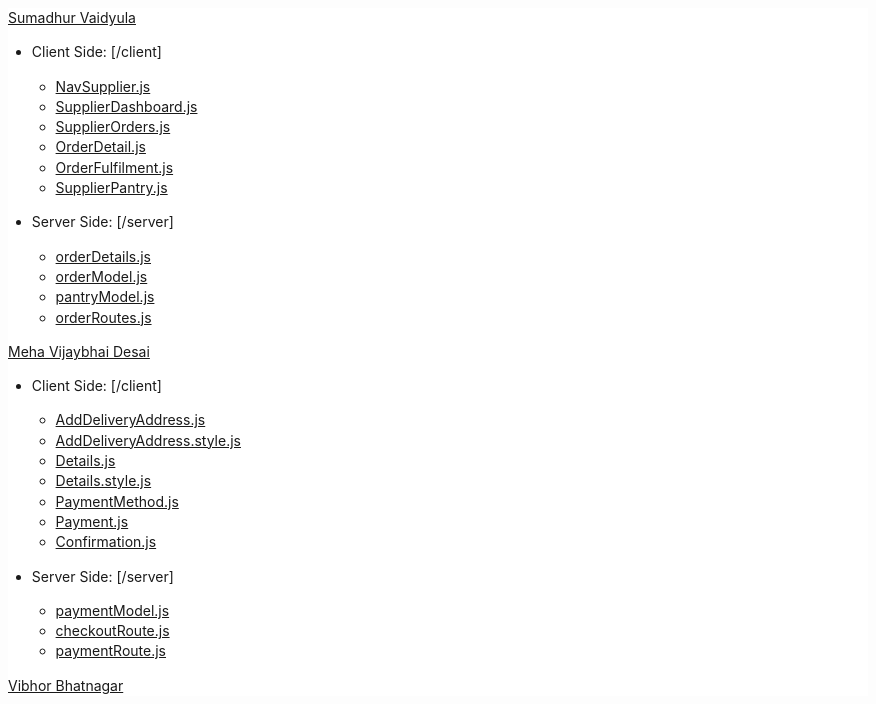 [Sumadhur Vaidyula](mailto:sumadhurvaidyula@dal.ca)

- Client Side: [/client]

  - [NavSupplier.js](https://git.cs.dal.ca/agharkar/group_10_csci_5709/-/blob/main/ecofresh/client/src/components/Navbar/NavSupplier.js)
  - [SupplierDashboard.js](https://git.cs.dal.ca/agharkar/group_10_csci_5709/-/blob/main/ecofresh/client/src/pages/Supplier/SupplierDashboard.js)
  - [SupplierOrders.js](https://git.cs.dal.ca/agharkar/group_10_csci_5709/-/blob/main/ecofresh/client/src/pages/Supplier/SupplierOrders.js)
  - [OrderDetail.js](https://git.cs.dal.ca/agharkar/group_10_csci_5709/-/blob/main/ecofresh/client/src/pages/Supplier/OrderDetail.js)
  - [OrderFulfilment.js](https://git.cs.dal.ca/agharkar/group_10_csci_5709/-/blob/main/ecofresh/client/src/pages/Supplier/OrderFulfilment.js)
  - [SupplierPantry.js](https://git.cs.dal.ca/agharkar/group_10_csci_5709/-/blob/main/ecofresh/client/src/pages/Supplier/SupplierPantry.js)

- Server Side: [/server]
  - [orderDetails.js](https://git.cs.dal.ca/agharkar/group_10_csci_5709/-/blob/main/ecofresh/server/models/orderDetailModel.js)
  - [orderModel.js](https://git.cs.dal.ca/agharkar/group_10_csci_5709/-/blob/main/ecofresh/server/models/orderModel.js)
  - [pantryModel.js](https://git.cs.dal.ca/agharkar/group_10_csci_5709/-/blob/main/ecofresh/server/models/pantryModel.js)
  - [orderRoutes.js](https://git.cs.dal.ca/agharkar/group_10_csci_5709/-/blob/main/ecofresh/server/routes/orderRoutes.js)

[Meha Vijaybhai Desai](mailto:meha.desai@dal.ca)

- Client Side: [/client]

  - [AddDeliveryAddress.js](https://git.cs.dal.ca/agharkar/group_10_csci_5709/-/blob/main/ecofresh/client/src/pages/PaymentPage/AddDeliveryAddress.js)
  - [AddDeliveryAddress.style.js](https://git.cs.dal.ca/agharkar/group_10_csci_5709/-/blob/main/ecofresh/client/src/pages/PaymentPage/AddDeliveryAddress.style.js)
  - [Details.js](https://git.cs.dal.ca/agharkar/group_10_csci_5709/-/blob/main/ecofresh/client/src/pages/PaymentPage/Details.js)
  - [Details.style.js](https://git.cs.dal.ca/agharkar/group_10_csci_5709/-/blob/main/ecofresh/client/src/pages/PaymentPage/Details.style.js)
  - [PaymentMethod.js](https://git.cs.dal.ca/agharkar/group_10_csci_5709/-/blob/main/ecofresh/client/src/pages/PaymentPage/PaymentMethod.js)
  - [Payment.js](https://git.cs.dal.ca/agharkar/group_10_csci_5709/-/blob/main/ecofresh/client/src/pages/PaymentPage/Payment.js)
  - [Confirmation.js](https://git.cs.dal.ca/agharkar/group_10_csci_5709/-/blob/main/ecofresh/client/src/pages/PaymentPage/Confirmation.js)

- Server Side: [/server]
  - [paymentModel.js](https://git.cs.dal.ca/agharkar/group_10_csci_5709/-/blob/main/ecofresh/server/models/paymentModel.js)
  - [checkoutRoute.js](https://git.cs.dal.ca/agharkar/group_10_csci_5709/-/blob/main/ecofresh/server/routes/checkoutRoute.js)
  - [paymentRoute.js](https://git.cs.dal.ca/agharkar/group_10_csci_5709/-/blob/main/ecofresh/server/routes/paymentRoute.js)

[Vibhor Bhatnagar](mailto:vibhor.bhatnagar@dal.ca)
